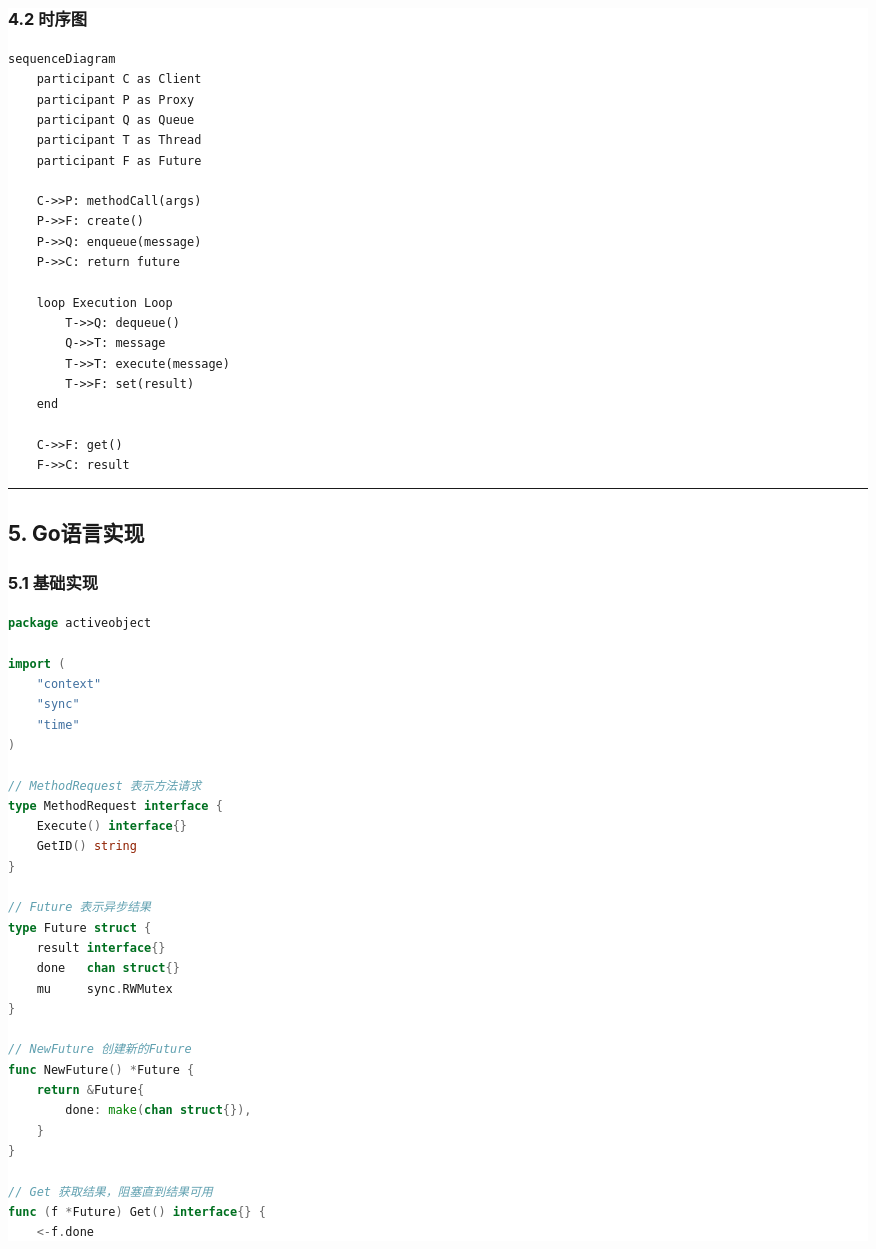 ### 4.2 时序图

```mermaid
sequenceDiagram
    participant C as Client
    participant P as Proxy
    participant Q as Queue
    participant T as Thread
    participant F as Future
    
    C->>P: methodCall(args)
    P->>F: create()
    P->>Q: enqueue(message)
    P->>C: return future
    
    loop Execution Loop
        T->>Q: dequeue()
        Q->>T: message
        T->>T: execute(message)
        T->>F: set(result)
    end
    
    C->>F: get()
    F->>C: result
```

---

## 5. Go语言实现

### 5.1 基础实现

```go
package activeobject

import (
    "context"
    "sync"
    "time"
)

// MethodRequest 表示方法请求
type MethodRequest interface {
    Execute() interface{}
    GetID() string
}

// Future 表示异步结果
type Future struct {
    result interface{}
    done   chan struct{}
    mu     sync.RWMutex
}

// NewFuture 创建新的Future
func NewFuture() *Future {
    return &Future{
        done: make(chan struct{}),
    }
}

// Get 获取结果，阻塞直到结果可用
func (f *Future) Get() interface{} {
    <-f.done
```